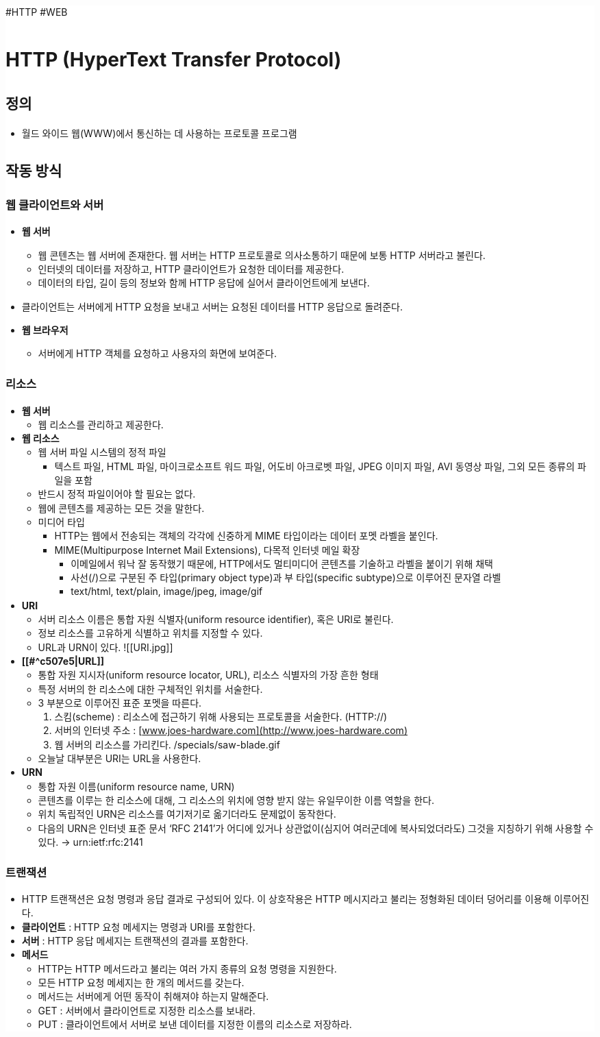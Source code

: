#HTTP #WEB
# HTTP (HyperText Transfer Protocol)
## 정의
- 월드 와이드 웹(WWW)에서 통신하는 데 사용하는 프로토콜 프로그램
## 작동 방식
### 웹 클라이언트와 서버
- **웹 서버**
    - 웹 콘텐츠는 웹 서버에 존재한다. 웹 서버는 HTTP 프로토콜로 의사소통하기 때문에 보통 HTTP 서버라고 불린다.
    - 인터넷의 데이터를 저장하고, HTTP 클라이언트가 요청한 데이터를 제공한다.
    - 데이터의 타입, 길이 등의 정보와 함께 HTTP 응답에 실어서 클라이언트에게 보낸다.

- 클라이언트는 서버에게 HTTP 요청을 보내고 서버는 요청된 데이터를 HTTP 응답으로 돌려준다.

- **웹 브라우저**
    - 서버에게 HTTP 객체를 요청하고 사용자의 화면에 보여준다.
### 리소스
- **웹 서버**
    - 웹 리소스를 관리하고 제공한다.
- **웹 리소스**
    - 웹 서버 파일 시스템의 정적 파일
        - 텍스트 파일, HTML 파일, 마이크로소프트 워드 파일, 어도비 아크로벳 파일, JPEG 이미지 파일, AVI 동영상 파일, 그외 모든 종류의 파일을 포함
    - 반드시 정적 파일이어야 할 필요는 없다.
    - 웹에 콘텐츠를 제공하는 모든 것을 말한다.
    - 미디어 타입
        - HTTP는 웹에서 전송되는 객체의 각각에 신중하게 MIME 타입이라는 데이터 포멧 라벨을 붙인다.
        - MIME(Multipurpose Internet Mail Extensions), 다목적 인터넷 메일 확장
            - 이메일에서 워낙 잘 동작했기 때문에, HTTP에서도 멀티미디어 콘텐츠를 기술하고 라벨을 붙이기 위해 채택
            - 사선(/)으로 구분된 주 타입(primary object type)과 부 타입(specific subtype)으로 이루어진 문자열 라벨
            - text/html, text/plain, image/jpeg, image/gif
- **URI**
    - 서버 리소스 이름은 통합 자원 식별자(uniform resource identifier), 혹은 URI로 불린다.
    - 정보 리소스를 고유하게 식별하고 위치를 지정할 수 있다.
    - URL과 URN이 있다.
	![[URI.jpg]]
- **[[#^c507e5|URL]]**
    - 통합 자원 지시자(uniform resource locator, URL), 리소스 식별자의 가장 흔한 형태
    - 특정 서버의 한 리소스에 대한 구체적인 위치를 서술한다.
    - 3 부분으로 이루어진 표준 포멧을 따른다.
        1. 스킴(scheme) : 리소스에 접근하기 위해 사용되는 프로토콜을 서술한다. (HTTP://)
        2. 서버의 인터넷 주소 : [www.joes-hardware.com](http://www.joes-hardware.com)
        3. 웹 서버의 리소스를 가리킨다. /specials/saw-blade.gif
    - 오늘날 대부분은 URI는 URL을 사용한다.
- **URN**
    - 통합 자원 이름(uniform resource name, URN)
    - 콘텐츠를 이루는 한 리소스에 대해, 그 리소스의 위치에 영향 받지 않는 유일무이한 이름 역할을 한다.
    - 위치 독립적인 URN은 리소스를 여기저기로 옮기더라도 문제없이 동작한다.
    - 다음의 URN은 인터넷 표준 문서 ‘RFC 2141’가 어디에 있거나 상관없이(심지어 여러군데에 복사되었더라도) 그것을 지칭하기 위해 사용할 수 있다. → urn:ietf:rfc:2141
### 트랜잭션
- HTTP 트랜잭션은 요청 명령과 응답 결과로 구성되어 있다. 이 상호작용은 HTTP 메시지라고 불리는 정형화된 데이터 덩어리를 이용해 이루어진다.
- **클라이언트** : HTTP 요청 메세지는 명령과 URI를 포함한다.
- **서버** : HTTP 응답 메세지는 트랜잭션의 결과를 포함한다.
- **메서드**
    - HTTP는 HTTP 메서드라고 불리는 여러 가지 종류의 요청 명령을 지원한다.
    - 모든 HTTP 요청 메세지는 한 개의 메서드를 갖는다.
    - 메서드는 서버에게 어떤 동작이 취해져야 하는지 말해준다.
    - GET : 서버에서 클라이언트로 지정한 리소스를 보내라.
    - PUT : 클라이언트에서 서버로 보낸 데이터를 지정한 이름의 리소스로 저장하라.